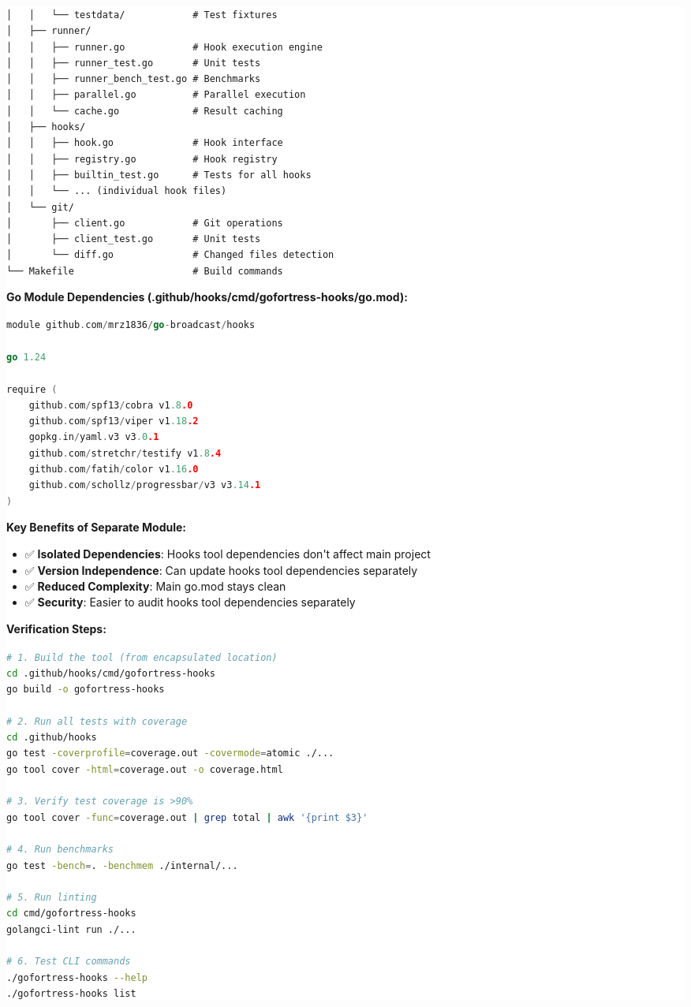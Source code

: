 ```
│   │   └── testdata/            # Test fixtures
│   ├── runner/
│   │   ├── runner.go            # Hook execution engine
│   │   ├── runner_test.go       # Unit tests
│   │   ├── runner_bench_test.go # Benchmarks
│   │   ├── parallel.go          # Parallel execution
│   │   └── cache.go             # Result caching
│   ├── hooks/
│   │   ├── hook.go              # Hook interface
│   │   ├── registry.go          # Hook registry
│   │   ├── builtin_test.go      # Tests for all hooks
│   │   └── ... (individual hook files)
│   └── git/
│       ├── client.go            # Git operations
│       ├── client_test.go       # Unit tests
│       └── diff.go              # Changed files detection
└── Makefile                     # Build commands
```

**Go Module Dependencies (.github/hooks/cmd/gofortress-hooks/go.mod):**
```go
module github.com/mrz1836/go-broadcast/hooks

go 1.24

require (
    github.com/spf13/cobra v1.8.0
    github.com/spf13/viper v1.18.2
    gopkg.in/yaml.v3 v3.0.1
    github.com/stretchr/testify v1.8.4
    github.com/fatih/color v1.16.0
    github.com/schollz/progressbar/v3 v3.14.1
)
```

**Key Benefits of Separate Module:**
- ✅ **Isolated Dependencies**: Hooks tool dependencies don't affect main project
- ✅ **Version Independence**: Can update hooks tool dependencies separately
- ✅ **Reduced Complexity**: Main go.mod stays clean
- ✅ **Security**: Easier to audit hooks tool dependencies separately

**Verification Steps:**
```bash
# 1. Build the tool (from encapsulated location)
cd .github/hooks/cmd/gofortress-hooks
go build -o gofortress-hooks

# 2. Run all tests with coverage
cd .github/hooks
go test -coverprofile=coverage.out -covermode=atomic ./...
go tool cover -html=coverage.out -o coverage.html

# 3. Verify test coverage is >90%
go tool cover -func=coverage.out | grep total | awk '{print $3}'

# 4. Run benchmarks
go test -bench=. -benchmem ./internal/...

# 5. Run linting
cd cmd/gofortress-hooks
golangci-lint run ./...

# 6. Test CLI commands
./gofortress-hooks --help
./gofortress-hooks list
```